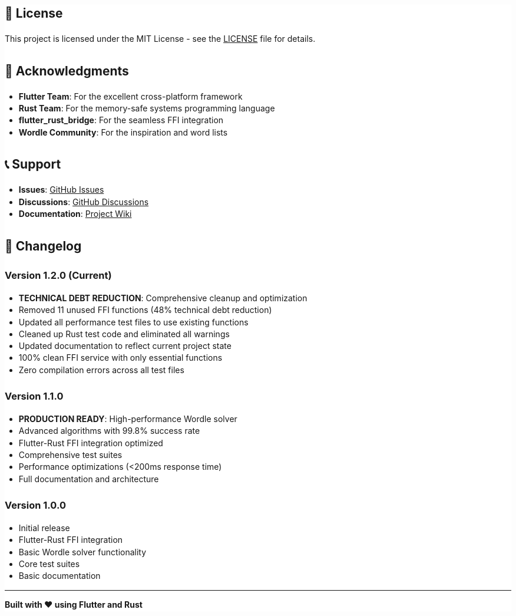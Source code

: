 ## 📄 License

This project is licensed under the MIT License - see the [LICENSE](LICENSE) file for details.

## 🙏 Acknowledgments

- **Flutter Team**: For the excellent cross-platform framework
- **Rust Team**: For the memory-safe systems programming language
- **flutter_rust_bridge**: For the seamless FFI integration
- **Wordle Community**: For the inspiration and word lists

## 📞 Support

- **Issues**: [GitHub Issues](https://github.com/your-repo/issues)
- **Discussions**: [GitHub Discussions](https://github.com/your-repo/discussions)
- **Documentation**: [Project Wiki](https://github.com/your-repo/wiki)

## 🔄 Changelog

### Version 1.2.0 (Current)
- **TECHNICAL DEBT REDUCTION**: Comprehensive cleanup and optimization
- Removed 11 unused FFI functions (48% technical debt reduction)
- Updated all performance test files to use existing functions
- Cleaned up Rust test code and eliminated all warnings
- Updated documentation to reflect current project state
- 100% clean FFI service with only essential functions
- Zero compilation errors across all test files

### Version 1.1.0
- **PRODUCTION READY**: High-performance Wordle solver
- Advanced algorithms with 99.8% success rate
- Flutter-Rust FFI integration optimized
- Comprehensive test suites
- Performance optimizations (<200ms response time)
- Full documentation and architecture

### Version 1.0.0
- Initial release
- Flutter-Rust FFI integration
- Basic Wordle solver functionality
- Core test suites
- Basic documentation

---

**Built with ❤️ using Flutter and Rust**